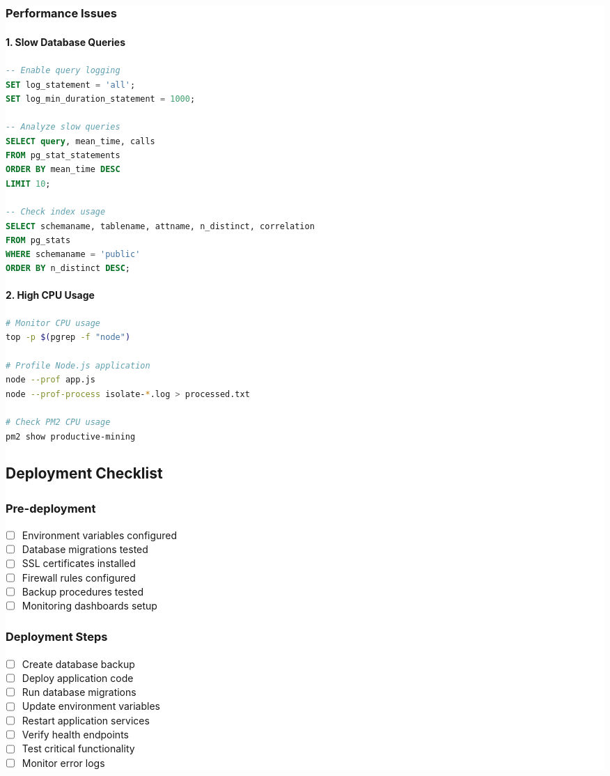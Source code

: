 ### Performance Issues

#### 1. Slow Database Queries
```sql
-- Enable query logging
SET log_statement = 'all';
SET log_min_duration_statement = 1000;

-- Analyze slow queries
SELECT query, mean_time, calls 
FROM pg_stat_statements 
ORDER BY mean_time DESC 
LIMIT 10;

-- Check index usage
SELECT schemaname, tablename, attname, n_distinct, correlation
FROM pg_stats 
WHERE schemaname = 'public'
ORDER BY n_distinct DESC;
```

#### 2. High CPU Usage
```bash
# Monitor CPU usage
top -p $(pgrep -f "node")

# Profile Node.js application
node --prof app.js
node --prof-process isolate-*.log > processed.txt

# Check PM2 CPU usage
pm2 show productive-mining
```

## Deployment Checklist

### Pre-deployment
- [ ] Environment variables configured
- [ ] Database migrations tested
- [ ] SSL certificates installed
- [ ] Firewall rules configured
- [ ] Backup procedures tested
- [ ] Monitoring dashboards setup

### Deployment Steps
- [ ] Create database backup
- [ ] Deploy application code
- [ ] Run database migrations
- [ ] Update environment variables
- [ ] Restart application services
- [ ] Verify health endpoints
- [ ] Test critical functionality
- [ ] Monitor error logs
